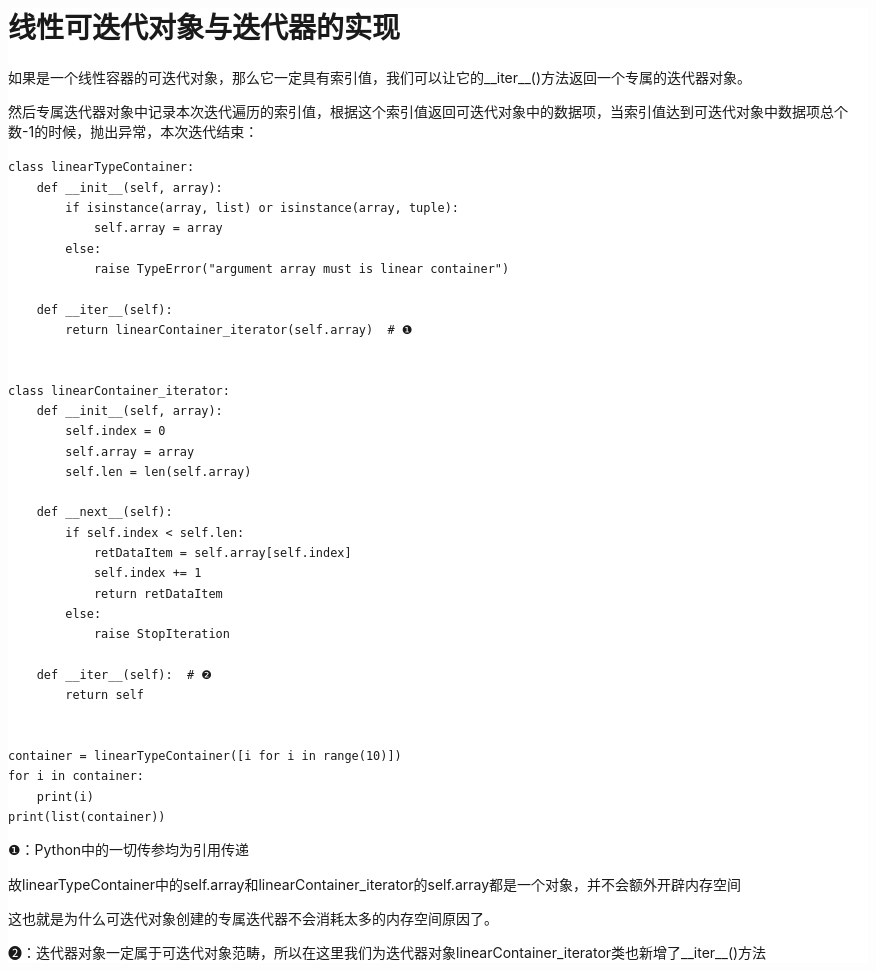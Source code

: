 



# 线性可迭代对象与迭代器的实现

如果是一个线性容器的可迭代对象，那么它一定具有索引值，我们可以让它的\_\_iter\_\_()方法返回一个专属的迭代器对象。

然后专属迭代器对象中记录本次迭代遍历的索引值，根据这个索引值返回可迭代对象中的数据项，当索引值达到可迭代对象中数据项总个数-1的时候，抛出异常，本次迭代结束：

```
class linearTypeContainer:
    def __init__(self, array):
        if isinstance(array, list) or isinstance(array, tuple):
            self.array = array
        else:
            raise TypeError("argument array must is linear container")

    def __iter__(self):
        return linearContainer_iterator(self.array)  # ❶


class linearContainer_iterator:
    def __init__(self, array):
        self.index = 0
        self.array = array
        self.len = len(self.array)

    def __next__(self):
        if self.index < self.len:
            retDataItem = self.array[self.index]
            self.index += 1
            return retDataItem
        else:
            raise StopIteration

    def __iter__(self):  # ❷
        return self


container = linearTypeContainer([i for i in range(10)])
for i in container:
    print(i)
print(list(container))
```

❶：Python中的一切传参均为引用传递

故linearTypeContainer中的self.array和linearContainer_iterator的self.array都是一个对象，并不会额外开辟内存空间

这也就是为什么可迭代对象创建的专属迭代器不会消耗太多的内存空间原因了。



❷：迭代器对象一定属于可迭代对象范畴，所以在这里我们为迭代器对象linearContainer_iterator类也新增了\_\_iter\_\_()方法
